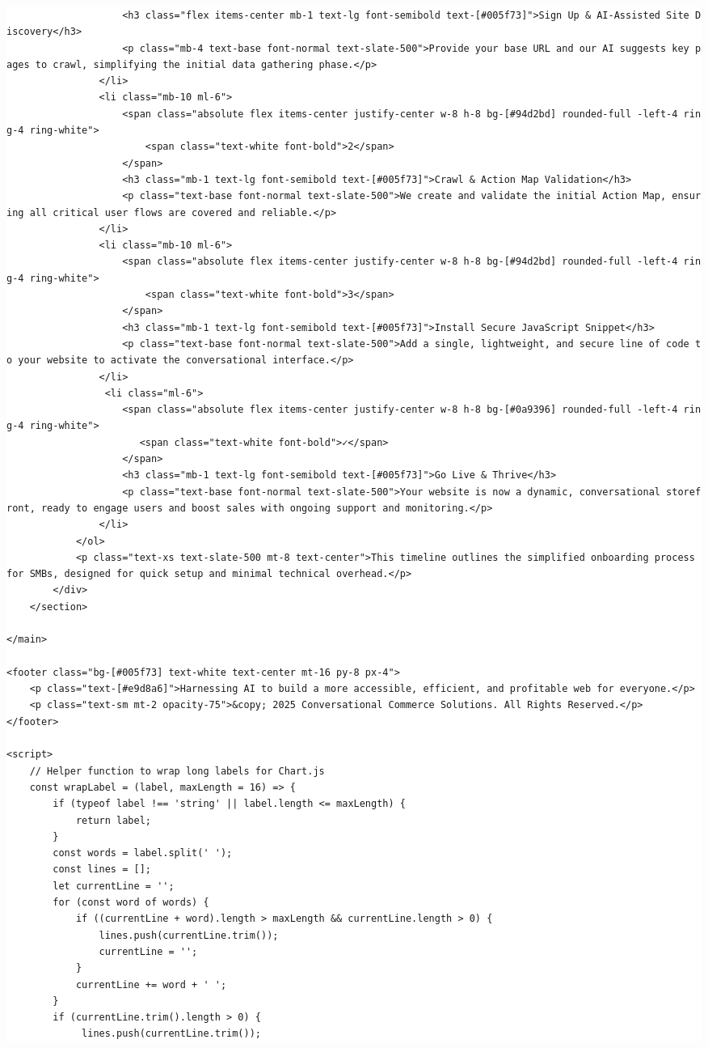                         <h3 class="flex items-center mb-1 text-lg font-semibold text-[#005f73]">Sign Up & AI-Assisted Site Discovery</h3>
                        <p class="mb-4 text-base font-normal text-slate-500">Provide your base URL and our AI suggests key pages to crawl, simplifying the initial data gathering phase.</p>
                    </li>
                    <li class="mb-10 ml-6">
                        <span class="absolute flex items-center justify-center w-8 h-8 bg-[#94d2bd] rounded-full -left-4 ring-4 ring-white">
                            <span class="text-white font-bold">2</span>
                        </span>
                        <h3 class="mb-1 text-lg font-semibold text-[#005f73]">Crawl & Action Map Validation</h3>
                        <p class="text-base font-normal text-slate-500">We create and validate the initial Action Map, ensuring all critical user flows are covered and reliable.</p>
                    </li>
                    <li class="mb-10 ml-6">
                        <span class="absolute flex items-center justify-center w-8 h-8 bg-[#94d2bd] rounded-full -left-4 ring-4 ring-white">
                            <span class="text-white font-bold">3</span>
                        </span>
                        <h3 class="mb-1 text-lg font-semibold text-[#005f73]">Install Secure JavaScript Snippet</h3>
                        <p class="text-base font-normal text-slate-500">Add a single, lightweight, and secure line of code to your website to activate the conversational interface.</p>
                    </li>
                     <li class="ml-6">
                        <span class="absolute flex items-center justify-center w-8 h-8 bg-[#0a9396] rounded-full -left-4 ring-4 ring-white">
                           <span class="text-white font-bold">✓</span>
                        </span>
                        <h3 class="mb-1 text-lg font-semibold text-[#005f73]">Go Live & Thrive</h3>
                        <p class="text-base font-normal text-slate-500">Your website is now a dynamic, conversational storefront, ready to engage users and boost sales with ongoing support and monitoring.</p>
                    </li>
                </ol>
                <p class="text-xs text-slate-500 mt-8 text-center">This timeline outlines the simplified onboarding process for SMBs, designed for quick setup and minimal technical overhead.</p>
            </div>
        </section>

    </main>

    <footer class="bg-[#005f73] text-white text-center mt-16 py-8 px-4">
        <p class="text-[#e9d8a6]">Harnessing AI to build a more accessible, efficient, and profitable web for everyone.</p>
        <p class="text-sm mt-2 opacity-75">&copy; 2025 Conversational Commerce Solutions. All Rights Reserved.</p>
    </footer>

    <script>
        // Helper function to wrap long labels for Chart.js
        const wrapLabel = (label, maxLength = 16) => {
            if (typeof label !== 'string' || label.length <= maxLength) {
                return label;
            }
            const words = label.split(' ');
            const lines = [];
            let currentLine = '';
            for (const word of words) {
                if ((currentLine + word).length > maxLength && currentLine.length > 0) {
                    lines.push(currentLine.trim());
                    currentLine = '';
                }
                currentLine += word + ' ';
            }
            if (currentLine.trim().length > 0) {
                 lines.push(currentLine.trim());